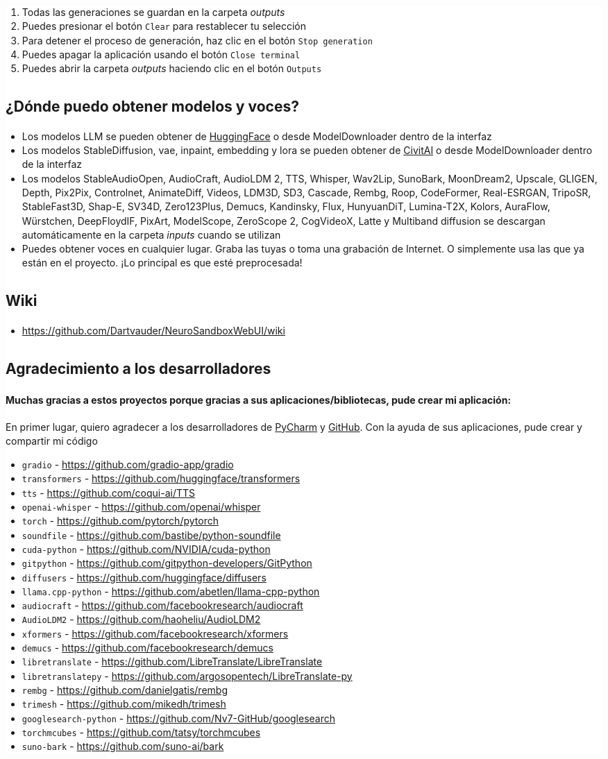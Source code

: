 1) Todas las generaciones se guardan en la carpeta *outputs*
2) Puedes presionar el botón `Clear` para restablecer tu selección
3) Para detener el proceso de generación, haz clic en el botón `Stop generation`
4) Puedes apagar la aplicación usando el botón `Close terminal`
5) Puedes abrir la carpeta *outputs* haciendo clic en el botón `Outputs`

## ¿Dónde puedo obtener modelos y voces?

* Los modelos LLM se pueden obtener de [HuggingFace](https://huggingface.co/models) o desde ModelDownloader dentro de la interfaz
* Los modelos StableDiffusion, vae, inpaint, embedding y lora se pueden obtener de [CivitAI](https://civitai.com/models) o desde ModelDownloader dentro de la interfaz
* Los modelos StableAudioOpen, AudioCraft, AudioLDM 2, TTS, Whisper, Wav2Lip, SunoBark, MoonDream2, Upscale, GLIGEN, Depth, Pix2Pix, Controlnet, AnimateDiff, Videos, LDM3D, SD3, Cascade, Rembg, Roop, CodeFormer, Real-ESRGAN, TripoSR, StableFast3D, Shap-E, SV34D, Zero123Plus, Demucs, Kandinsky, Flux, HunyuanDiT, Lumina-T2X, Kolors, AuraFlow, Würstchen, DeepFloydIF, PixArt, ModelScope, ZeroScope 2, CogVideoX, Latte y Multiband diffusion se descargan automáticamente en la carpeta *inputs* cuando se utilizan
* Puedes obtener voces en cualquier lugar. Graba las tuyas o toma una grabación de Internet. O simplemente usa las que ya están en el proyecto. ¡Lo principal es que esté preprocesada!

## Wiki

* https://github.com/Dartvauder/NeuroSandboxWebUI/wiki

## Agradecimiento a los desarrolladores

#### Muchas gracias a estos proyectos porque gracias a sus aplicaciones/bibliotecas, pude crear mi aplicación:

En primer lugar, quiero agradecer a los desarrolladores de [PyCharm](https://www.jetbrains.com/pycharm/) y [GitHub](https://desktop.github.com). Con la ayuda de sus aplicaciones, pude crear y compartir mi código

* `gradio` - https://github.com/gradio-app/gradio
* `transformers` - https://github.com/huggingface/transformers
* `tts` - https://github.com/coqui-ai/TTS
* `openai-whisper` - https://github.com/openai/whisper
* `torch` - https://github.com/pytorch/pytorch
* `soundfile` - https://github.com/bastibe/python-soundfile
* `cuda-python` - https://github.com/NVIDIA/cuda-python
* `gitpython` - https://github.com/gitpython-developers/GitPython
* `diffusers` - https://github.com/huggingface/diffusers
* `llama.cpp-python` - https://github.com/abetlen/llama-cpp-python
* `audiocraft` - https://github.com/facebookresearch/audiocraft
* `AudioLDM2` - https://github.com/haoheliu/AudioLDM2
* `xformers` - https://github.com/facebookresearch/xformers
* `demucs` - https://github.com/facebookresearch/demucs
* `libretranslate` - https://github.com/LibreTranslate/LibreTranslate
* `libretranslatepy` - https://github.com/argosopentech/LibreTranslate-py
* `rembg` - https://github.com/danielgatis/rembg
* `trimesh` - https://github.com/mikedh/trimesh
* `googlesearch-python` - https://github.com/Nv7-GitHub/googlesearch
* `torchmcubes` - https://github.com/tatsy/torchmcubes
* `suno-bark` - https://github.com/suno-ai/bark
